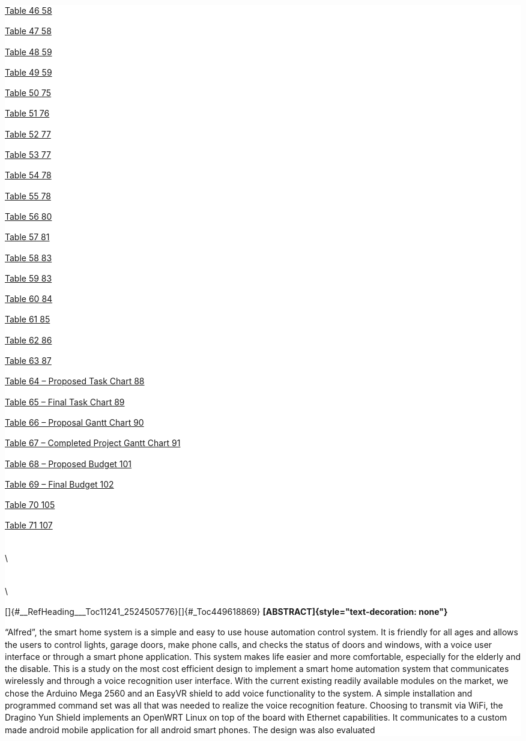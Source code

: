 [Table 46 58](#_Toc449619024)

[Table 47 58](#_Toc449619025)

[Table 48 59](#_Toc449619026)

[Table 49 59](#_Toc449619027)

[Table 50 75](#_Toc449619028)

[Table 51 76](#_Toc449619029)

[Table 52 77](#_Toc449619030)

[Table 53 77](#_Toc449619031)

[Table 54 78](#_Toc449619032)

[Table 55 78](#_Toc449619033)

[Table 56 80](#_Toc449619034)

[Table 57 81](#_Toc449619035)

[Table 58 83](#_Toc449619036)

[Table 59 83](#_Toc449619037)

[Table 60 84](#_Toc449619038)

[Table 61 85](#_Toc449619039)

[Table 62 86](#_Toc449619040)

[Table 63 87](#_Toc449619041)

[Table 64 – Proposed Task Chart 88](#_Toc449619042)

[Table 65 – Final Task Chart 89](#_Toc449619043)

[Table 66 – Proposal Gantt Chart 90](#_Toc449619044)

[Table 67 – Completed Project Gantt Chart 91](#_Toc449619045)

[Table 68 – Proposed Budget 101](#_Toc449619046)

[Table 69 – Final Budget 102](#_Toc449619047)

[Table 70 105](#_Toc449619048)

[Table 71 107](#_Toc449619049)

\
\

\
\

[]{#__RefHeading___Toc11241_2524505776}[]{#_Toc449618869}
**[ABSTRACT]{style="text-decoration: none"}**

“Alfred”, the smart home system is a simple and easy to use house
automation control system. It is friendly for all ages and allows the
users to control lights, garage doors, make phone calls, and checks the
status of doors and windows, with a voice user interface or through a
smart phone application. This system makes life easier and more
comfortable, especially for the elderly and the disable. This is a study
on the most cost efficient design to implement a smart home automation
system that communicates wirelessly and through a voice recognition user
interface. With the current existing readily available modules on the
market, we chose the Arduino Mega 2560 and an EasyVR shield to add voice
functionality to the system. A simple installation and programmed
command set was all that was needed to realize the voice recognition
feature. Choosing to transmit via WiFi, the Dragino Yun Shield
implements an OpenWRT Linux on top of the board with Ethernet
capabilities. It communicates to a custom made android mobile
application for all android smart phones. The design was also evaluated